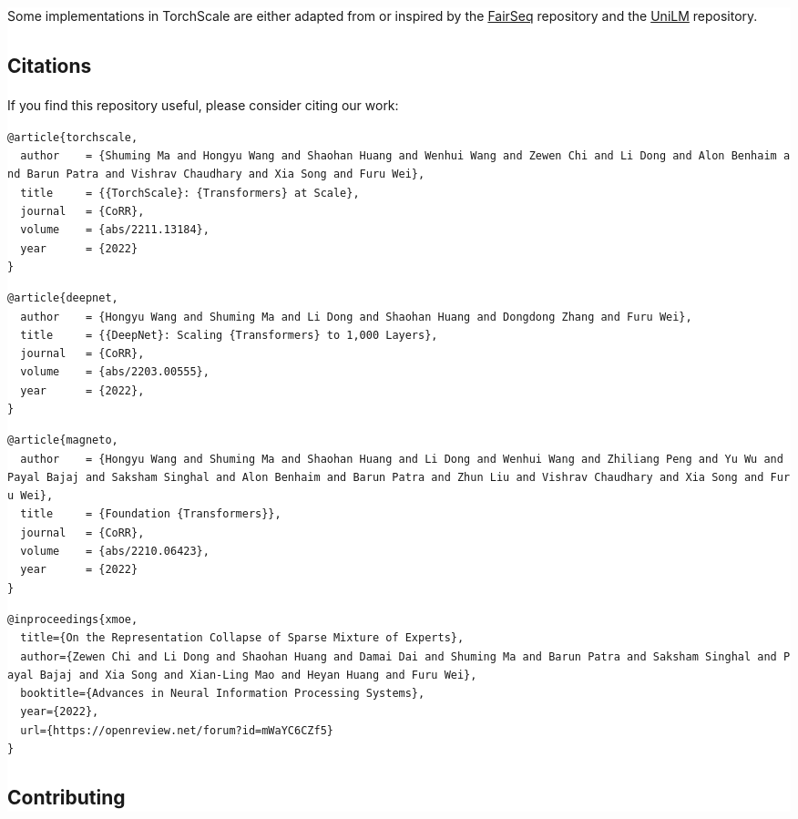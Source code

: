 Some implementations in TorchScale are either adapted from or inspired by the [FairSeq](https://github.com/facebookresearch/fairseq) repository and the [UniLM](https://github.com/microsoft/unilm) repository.

## Citations

If you find this repository useful, please consider citing our work:

```
@article{torchscale,
  author    = {Shuming Ma and Hongyu Wang and Shaohan Huang and Wenhui Wang and Zewen Chi and Li Dong and Alon Benhaim and Barun Patra and Vishrav Chaudhary and Xia Song and Furu Wei},
  title     = {{TorchScale}: {Transformers} at Scale},
  journal   = {CoRR},
  volume    = {abs/2211.13184},
  year      = {2022}
}
```

```
@article{deepnet,
  author    = {Hongyu Wang and Shuming Ma and Li Dong and Shaohan Huang and Dongdong Zhang and Furu Wei},
  title     = {{DeepNet}: Scaling {Transformers} to 1,000 Layers},
  journal   = {CoRR},
  volume    = {abs/2203.00555},
  year      = {2022},
}
```

```
@article{magneto,
  author    = {Hongyu Wang and Shuming Ma and Shaohan Huang and Li Dong and Wenhui Wang and Zhiliang Peng and Yu Wu and Payal Bajaj and Saksham Singhal and Alon Benhaim and Barun Patra and Zhun Liu and Vishrav Chaudhary and Xia Song and Furu Wei},
  title     = {Foundation {Transformers}},
  journal   = {CoRR},
  volume    = {abs/2210.06423},
  year      = {2022}
}
```

```
@inproceedings{xmoe,
  title={On the Representation Collapse of Sparse Mixture of Experts},
  author={Zewen Chi and Li Dong and Shaohan Huang and Damai Dai and Shuming Ma and Barun Patra and Saksham Singhal and Payal Bajaj and Xia Song and Xian-Ling Mao and Heyan Huang and Furu Wei},
  booktitle={Advances in Neural Information Processing Systems},
  year={2022},
  url={https://openreview.net/forum?id=mWaYC6CZf5}
}
```

## Contributing
